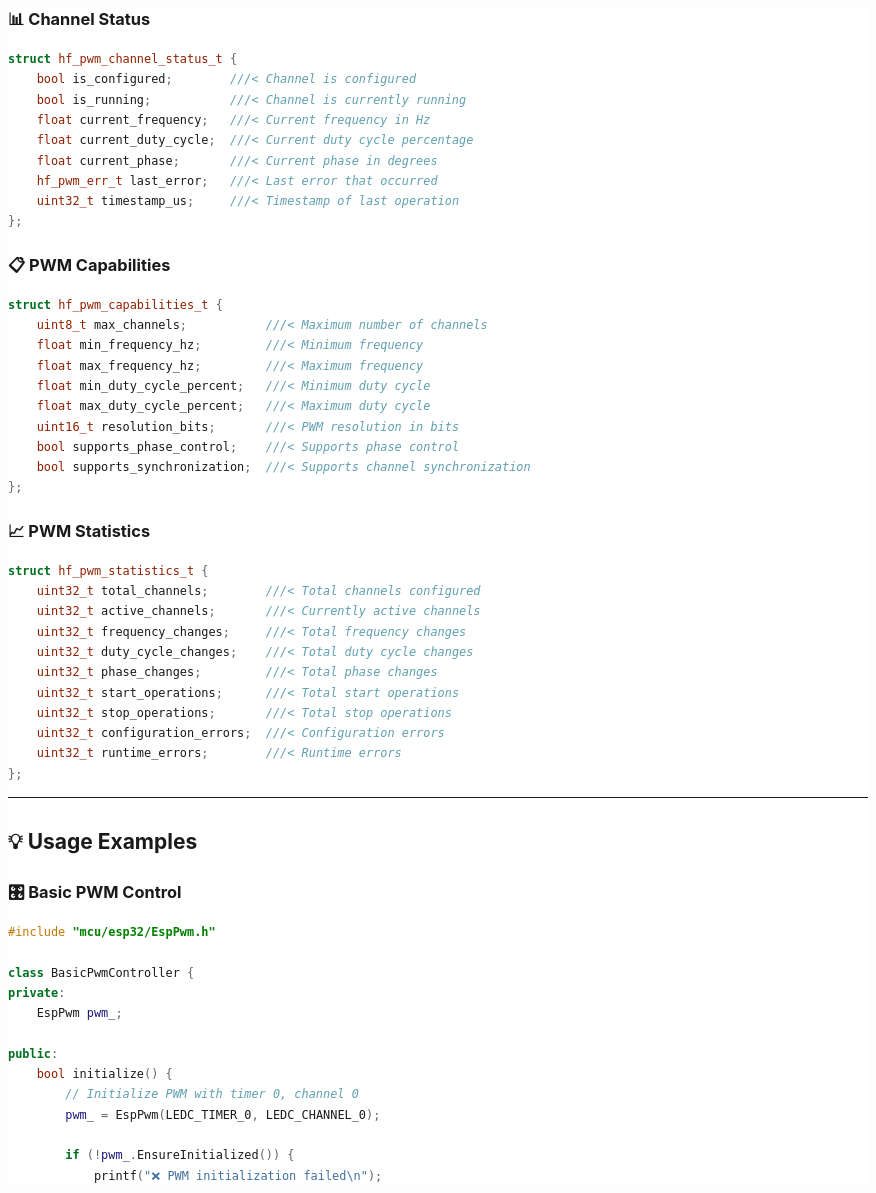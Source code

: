 ### 📊 **Channel Status**

```cpp
struct hf_pwm_channel_status_t {
    bool is_configured;        ///< Channel is configured
    bool is_running;           ///< Channel is currently running
    float current_frequency;   ///< Current frequency in Hz
    float current_duty_cycle;  ///< Current duty cycle percentage
    float current_phase;       ///< Current phase in degrees
    hf_pwm_err_t last_error;   ///< Last error that occurred
    uint32_t timestamp_us;     ///< Timestamp of last operation
};
```

### 📋 **PWM Capabilities**

```cpp
struct hf_pwm_capabilities_t {
    uint8_t max_channels;           ///< Maximum number of channels
    float min_frequency_hz;         ///< Minimum frequency
    float max_frequency_hz;         ///< Maximum frequency
    float min_duty_cycle_percent;   ///< Minimum duty cycle
    float max_duty_cycle_percent;   ///< Maximum duty cycle
    uint16_t resolution_bits;       ///< PWM resolution in bits
    bool supports_phase_control;    ///< Supports phase control
    bool supports_synchronization;  ///< Supports channel synchronization
};
```

### 📈 **PWM Statistics**

```cpp
struct hf_pwm_statistics_t {
    uint32_t total_channels;        ///< Total channels configured
    uint32_t active_channels;       ///< Currently active channels
    uint32_t frequency_changes;     ///< Total frequency changes
    uint32_t duty_cycle_changes;    ///< Total duty cycle changes
    uint32_t phase_changes;         ///< Total phase changes
    uint32_t start_operations;      ///< Total start operations
    uint32_t stop_operations;       ///< Total stop operations
    uint32_t configuration_errors;  ///< Configuration errors
    uint32_t runtime_errors;        ///< Runtime errors
};
```

---

## 💡 **Usage Examples**

### 🎛️ **Basic PWM Control**

```cpp
#include "mcu/esp32/EspPwm.h"

class BasicPwmController {
private:
    EspPwm pwm_;
    
public:
    bool initialize() {
        // Initialize PWM with timer 0, channel 0
        pwm_ = EspPwm(LEDC_TIMER_0, LEDC_CHANNEL_0);
        
        if (!pwm_.EnsureInitialized()) {
            printf("❌ PWM initialization failed\n");
```